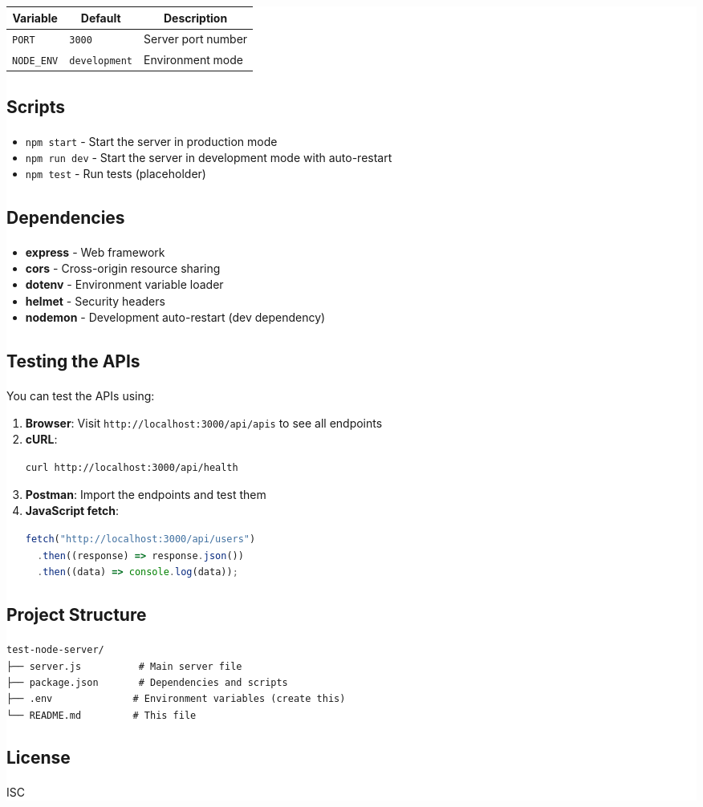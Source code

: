 | Variable   | Default       | Description        |
| ---------- | ------------- | ------------------ |
| `PORT`     | `3000`        | Server port number |
| `NODE_ENV` | `development` | Environment mode   |

## Scripts

- `npm start` - Start the server in production mode
- `npm run dev` - Start the server in development mode with auto-restart
- `npm test` - Run tests (placeholder)

## Dependencies

- **express** - Web framework
- **cors** - Cross-origin resource sharing
- **dotenv** - Environment variable loader
- **helmet** - Security headers
- **nodemon** - Development auto-restart (dev dependency)

## Testing the APIs

You can test the APIs using:

1. **Browser**: Visit `http://localhost:3000/api/apis` to see all endpoints
2. **cURL**:
   ```bash
   curl http://localhost:3000/api/health
   ```
3. **Postman**: Import the endpoints and test them
4. **JavaScript fetch**:
   ```javascript
   fetch("http://localhost:3000/api/users")
     .then((response) => response.json())
     .then((data) => console.log(data));
   ```

## Project Structure

```
test-node-server/
├── server.js          # Main server file
├── package.json       # Dependencies and scripts
├── .env              # Environment variables (create this)
└── README.md         # This file
```

## License

ISC
